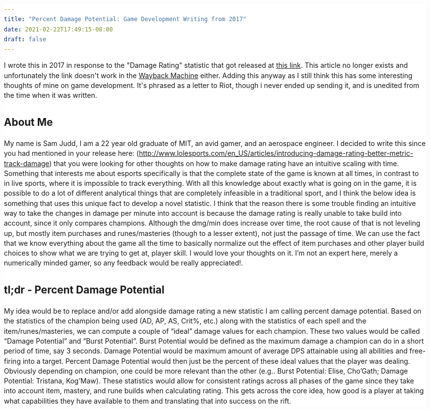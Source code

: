 ```yaml
---
title: "Percent Damage Potential: Game Development Writing from 2017"
date: 2021-02-22T17:49:15-08:00
draft: false
---  
```


I wrote this in 2017 in response to the "Damage Rating" statistic that got released at [this link](http://www.lolesports.com/en_US/articles/introducing-damage-rating-better-metric-track-damage). This article no longer exists and unfortunately the link doesn't work in the [Wayback Machine](http://web.archive.org/web/20170801000000*/http://www.lolesports.com/en_US/articles/introducing-damage-rating-better-metric-track-damage) either. Adding this anyway as I still think this has some interesting thoughts of mine on game development. It's phrased as a letter to Riot, though i never ended up sending it, and is unedited from the time when it was written. 

## About Me

My name is Sam Judd, I am a 22 year old graduate of MIT, an avid gamer, and an aerospace engineer. I decided to write this since you had mentioned in your release here:  (http://www.lolesports.com/en_US/articles/introducing-damage-rating-better-metric-track-damage) that you were looking for other thoughts on how to make damage rating have an intuitive scaling with time.
Something that interests me about esports specifically is that the complete state of the game is known at all times, in contrast to in live sports, where it is impossible to track everything. With all this knowledge about exactly what is going on in the game, it is possible to do a lot of different analytical things that are completely infeasible in a traditional sport, and I think the below idea is something that uses this unique fact to develop a novel statistic. 
I think that the reason there is some trouble finding an intuitive way to take the changes in damage per minute into account is because the damage rating is really unable to take build into account, since it only compares champions. Although the dmg/min does increase over time, the root cause of that is not leveling up, but mostly item purchases and runes/masteries (though to a lesser extent), not just the passage of time. We can use the fact that we know everything about the game all the time to basically normalize out the effect of item purchases and other player build choices to show what we are trying to get at, player skill. I would love your thoughts on it. I’m not an expert here, merely a numerically minded gamer, so any feedback would be really appreciated!. 

## tl;dr - Percent Damage Potential

My idea would be to replace and/or add alongside damage rating a new statistic I am calling percent damage potential. Based on the statistics of the champion being used (AD, AP, AS, Crit%, etc.) along with the statistics of each spell and the item/runes/masteries, we can compute a couple of “ideal” damage values for each champion. These two values would be called “Damage Potential” and “Burst Potential”. Burst Potential would be defined as the maximum damage a champion can do in a short period of time, say 3 seconds. Damage Potential would be maximum amount of average DPS attainable using all abilities and free-firing into a target. Percent Damage Potential would then just be the percent of these ideal values that the player was dealing. Obviously depending on champion, one could be more relevant than the other (e.g.. Burst Potential: Elise, Cho’Gath; Damage Potential: Tristana, Kog’Maw).
These statistics would allow for consistent ratings across all phases of the game since they take into account item, mastery, and rune builds when calculating rating. This gets across the core idea, how good is a player at taking what capabilities they have available to them and translating that into success on the rift. 
